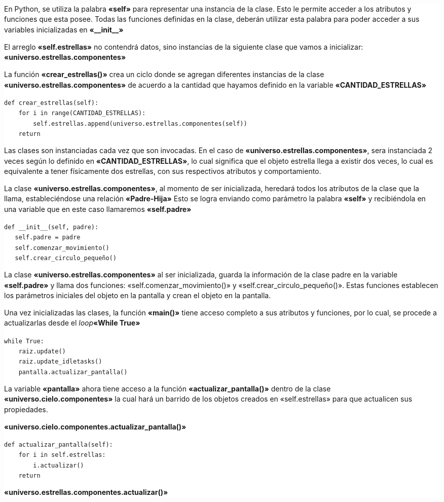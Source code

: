 En Python, se utiliza la palabra **«self»** para representar una instancia de la clase. Esto le permite acceder a los atributos y funciones que esta posee. Todas las funciones definidas en la clase, deberán utilizar esta palabra para poder acceder a sus variables inicializadas en **«\_\_init\_\_»**

El arreglo **«self.estrellas»** no contendrá datos, sino instancias de la siguiente clase que vamos a inicializar: **«universo.estrellas.componentes»**

La función **«crear_estrellas()»** crea un ciclo donde se agregan diferentes instancias de la clase **«universo.estrellas.componentes»** de acuerdo a la cantidad que hayamos definido en la variable **«CANTIDAD_ESTRELLAS»**

    def crear_estrellas(self):
        for i in range(CANTIDAD_ESTRELLAS):
            self.estrellas.append(universo.estrellas.componentes(self))
        return

Las clases son instanciadas cada vez que son invocadas. En el caso de **«universo.estrellas.componentes»**, sera instanciada 2 veces según lo definido en **«CANTIDAD_ESTRELLAS»**, lo cual significa que el objeto estrella llega a existir dos veces, lo cual es equivalente a tener físicamente dos estrellas, con sus respectivos atributos y comportamiento.

La clase **«universo.estrellas.componentes»**, al momento de ser inicializada, heredará todos los atributos de la clase que la llama, estableciéndose una relación **«Padre-Hija»** Esto se logra enviando como parámetro la palabra **«self»** y recibiéndola en una variable que en este caso llamaremos **«self.padre»**

    def __init__(self, padre):
       self.padre = padre
       self.comenzar_movimiento()
       self.crear_circulo_pequeño()

La clase **«universo.estrellas.componentes»** al ser inicializada, guarda la información de la clase padre en la variable **«self.padre»** y llama dos funciones: «self.comenzar_movimiento()» y «self.crear_circulo_pequeño()». Estas funciones establecen los parámetros iniciales del objeto en la pantalla y crean el objeto en la pantalla.

Una vez inicializadas las clases, la función **«main()»** tiene acceso completo a sus atributos y funciones, por lo cual, se procede a actualizarlas desde el _loop_**«While True»**

    while True:
        raiz.update() 
        raiz.update_idletasks()
        pantalla.actualizar_pantalla()

La variable **«pantalla»** ahora tiene acceso a la función **«actualizar_pantalla()»** dentro de la clase **«universo.cielo.componentes»** la cual hará un barrido de los objetos creados en «self.estrellas» para que actualicen sus propiedades.

**«universo.cielo.componentes.actualizar_pantalla()»**

    def actualizar_pantalla(self):
        for i in self.estrellas:
            i.actualizar()
        return

**«universo.estrellas.componentes.actualizar()»**
